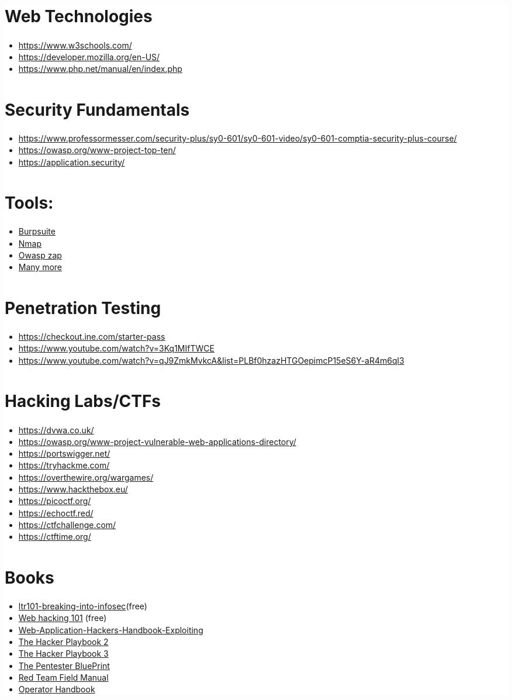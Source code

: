 # Web Technologies
- https://www.w3schools.com/ 
- https://developer.mozilla.org/en-US/
- https://www.php.net/manual/en/index.php

# Security Fundamentals
- https://www.professormesser.com/security-plus/sy0-601/sy0-601-video/sy0-601-comptia-security-plus-course/
- https://owasp.org/www-project-top-ten/
- https://application.security/

# Tools:
- <a href="https://portswigger.net/burp">Burpsuite</a>
- <a href="https://nmap.org/">Nmap</a>
- <a href="https://owasp.org/www-project-zap/">Owasp zap</a>
- <a href="https://github.com/cyberguideme/Tools">Many more</a>

# Penetration Testing
- https://checkout.ine.com/starter-pass
- https://www.youtube.com/watch?v=3Kq1MIfTWCE
- https://www.youtube.com/watch?v=qJ9ZmkMvkcA&list=PLBf0hzazHTGOepimcP15eS6Y-aR4m6ql3

# Hacking Labs/CTFs
- https://dvwa.co.uk/
- https://owasp.org/www-project-vulnerable-web-applications-directory/
- https://portswigger.net/
- https://tryhackme.com/
- https://overthewire.org/wargames/
- https://www.hackthebox.eu/
- https://picoctf.org/
- https://echoctf.red/
- https://ctfchallenge.com/
- https://ctftime.org/

# Books 
- <a href="https://leanpub.com/ltr101-breaking-into-infosec " target="_top">ltr101-breaking-into-infosec</a>(free) 
- <a href="https://www.hackerone.com/blog/Hack-Learn-Earn-with-a-Free-E-Book ">Web hacking 101</a> (free)
- <a href="https://www.amazon.com/Web-Application-Hackers-Handbook-Exploiting/dp/1118026470">Web-Application-Hackers-Handbook-Exploiting</a>
- <a href="https://www.amazon.com/Hacker-Playbook-Practical-Penetration-Testing/dp/1512214566/">The Hacker Playbook 2</a>
- <a href="https://www.amazon.com/Hacker-Playbook-Practical-Penetration-Testing/dp/1980901759/" >The Hacker Playbook 3</a>
- <a href="https://www.amazon.com/Pentester-BluePrint-Your-Guide-Being/dp/1119684307/">The Pentester BluePrint</a>
- <a href="https://www.amazon.com/Rtfm-Red-Team-Field-Manual/dp/1494295504/"> Red Team Field Manual </a>
- <a href="https://www.amazon.com/Operator-Handbook-Team-OSINT-Reference/dp/B085RR67H5/"> Operator Handbook</a>
